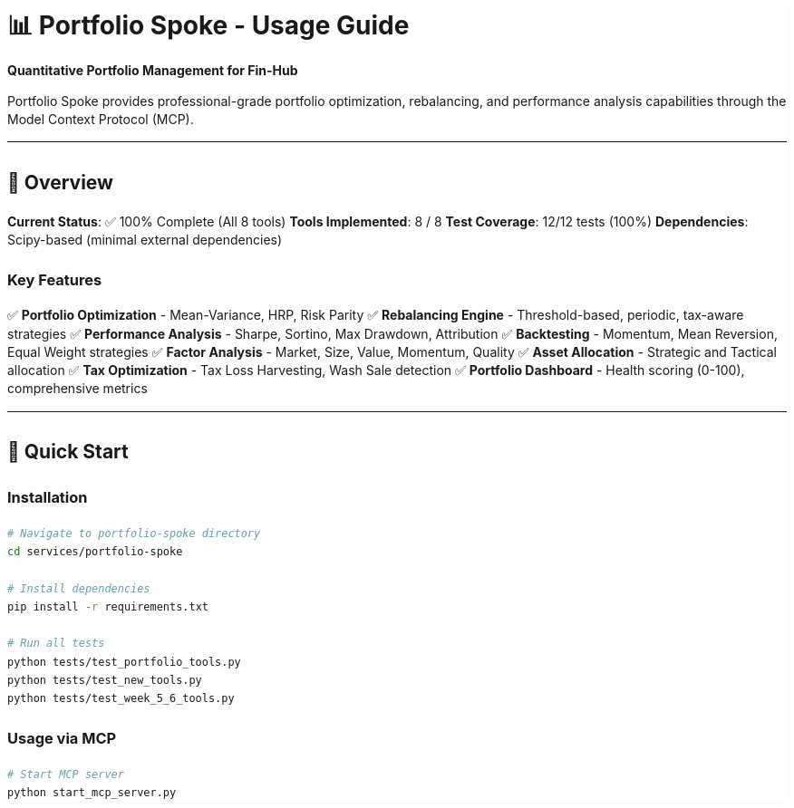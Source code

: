 # 📊 Portfolio Spoke - Usage Guide

**Quantitative Portfolio Management for Fin-Hub**

Portfolio Spoke provides professional-grade portfolio optimization, rebalancing, and performance analysis capabilities through the Model Context Protocol (MCP).

---

## 🎯 Overview

**Current Status**: ✅ 100% Complete (All 8 tools)
**Tools Implemented**: 8 / 8
**Test Coverage**: 12/12 tests (100%)
**Dependencies**: Scipy-based (minimal external dependencies)

### Key Features

✅ **Portfolio Optimization** - Mean-Variance, HRP, Risk Parity
✅ **Rebalancing Engine** - Threshold-based, periodic, tax-aware strategies
✅ **Performance Analysis** - Sharpe, Sortino, Max Drawdown, Attribution
✅ **Backtesting** - Momentum, Mean Reversion, Equal Weight strategies
✅ **Factor Analysis** - Market, Size, Value, Momentum, Quality
✅ **Asset Allocation** - Strategic and Tactical allocation
✅ **Tax Optimization** - Tax Loss Harvesting, Wash Sale detection
✅ **Portfolio Dashboard** - Health scoring (0-100), comprehensive metrics

---

## 🚀 Quick Start

### Installation

```bash
# Navigate to portfolio-spoke directory
cd services/portfolio-spoke

# Install dependencies
pip install -r requirements.txt

# Run all tests
python tests/test_portfolio_tools.py
python tests/test_new_tools.py
python tests/test_week_5_6_tools.py
```

### Usage via MCP

```bash
# Start MCP server
python start_mcp_server.py
```
